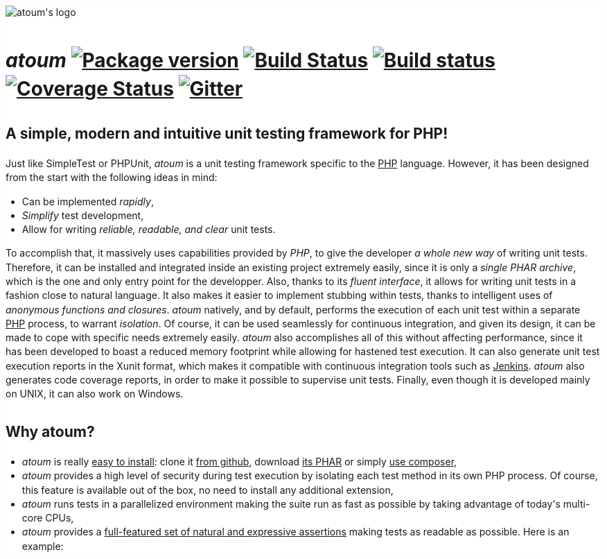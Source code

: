 ![atoum's logo](resources/images/logo.png)

# *atoum* [![Package version](https://img.shields.io/packagist/v/atoum/atoum.svg)](https://packagist.org/packages/atoum/atoum) [![Build Status](https://travis-ci.org/atoum/atoum.svg?branch=master)](https://travis-ci.org/atoum/atoum) [![Build status](https://ci.appveyor.com/api/projects/status/ir4vt58yxkt615i8/branch/master?svg=true)](https://ci.appveyor.com/project/jubianchi/atoum/branch/master)  [![Coverage Status](https://coveralls.io/repos/github/atoum/atoum/badge.svg?branch=master)](https://coveralls.io/github/atoum/atoum?branch=master) [![Gitter](https://badges.gitter.im/atoum/atoum.svg)](https://gitter.im/atoum/atoum?utm_source=badge&utm_medium=badge&utm_campaign=pr-badge)

## A simple, modern and intuitive unit testing framework for PHP!

Just like SimpleTest or PHPUnit, *atoum* is a unit testing framework specific to the [PHP](http://www.php.net) language.
However, it has been designed from the start with the following ideas in mind:

* Can be implemented *rapidly*,
* *Simplify* test development,
* Allow for writing *reliable, readable, and clear* unit tests.

To accomplish that, it massively uses capabilities provided by *PHP*, to give the developer *a whole new way* of writing unit tests.
Therefore, it can be installed and integrated inside an existing project extremely easily, since it is only a *single PHAR archive*, which is the one and only entry point for the developper.
Also, thanks to its *fluent interface*, it allows for writing unit tests in a fashion close to natural language.
It also makes it easier to implement stubbing within tests, thanks to intelligent uses of *anonymous functions and closures*.
*atoum* natively, and by default, performs the execution of each unit test within a separate [PHP](http://www.php.net) process, to warrant *isolation*.
Of course, it can be used seamlessly for continuous integration, and given its design, it can be made to cope with specific needs extremely easily.
*atoum* also accomplishes all of this without affecting performance, since it has been developed to boast a reduced memory footprint while allowing for hastened test execution.
It can also generate unit test execution reports in the Xunit format, which makes it compatible with continuous integration tools such as [Jenkins](http://jenkins-ci.org/).
*atoum* also generates code coverage reports, in order to make it possible to supervise unit tests.
Finally, even though it is developed mainly on UNIX, it can also work on Windows.

## Why atoum?

* *atoum* is really [easy to install](http://docs.atoum.org/en/latest/installation.html): clone it [from github](https://github.com/atoum/atoum), download [its PHAR](https://github.com/atoum/atoum/releases/download/2.6.0/atoum.phar) or simply [use composer](https://packagist.org/packages/atoum/atoum),
* *atoum* provides a high level of security during test execution by isolating each test method in its own PHP process. Of course, this feature is available out of the box, no need to install any additional extension,
* *atoum* runs tests in a parallelized environment making the suite run as fast as possible by taking advantage of today's multi-core CPUs,
* *atoum* provides a [full-featured set of natural and expressive assertions](http://docs.atoum.org/en/latest/asserters.html) making tests as readable as possible. Here is an example:
